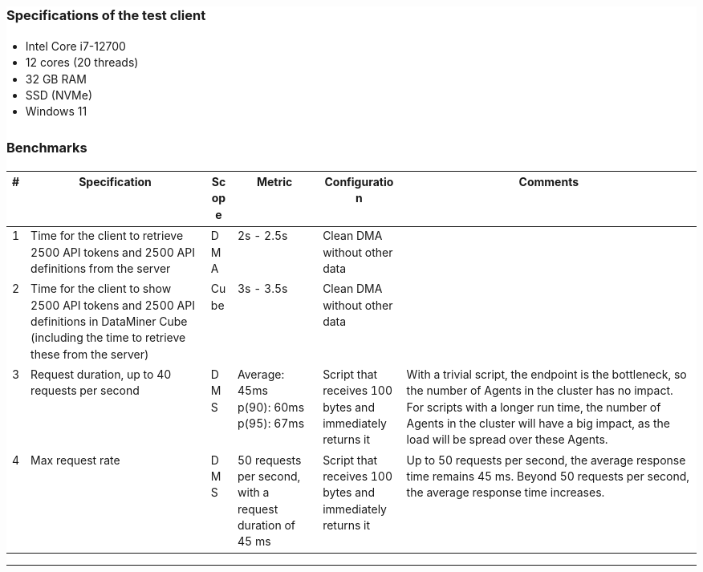 ### Specifications of the test client

- Intel Core i7-12700
- 12 cores (20 threads)
- 32 GB RAM
- SSD (NVMe)
- Windows 11

### Benchmarks

| \# | Specification | Scope | Metric | Configuration | Comments |
| -- | ------------- | ----- | ------ | ------------- | -------- |
| 1 | Time for the client to retrieve 2500 API tokens and 2500 API definitions from the server | DMA | 2s - 2.5s | Clean DMA without other data | |
| 2 | Time for the client to show 2500 API tokens and 2500 API definitions in DataMiner Cube (including the time to retrieve these from the server) | Cube | 3s - 3.5s | Clean DMA without other data | |
| 3 | Request duration, up to 40 requests per second | DMS | Average: 45ms<br/>p(90): 60ms<br/>p(95): 67ms | Script that receives 100 bytes and immediately returns it | With a trivial script, the endpoint is the bottleneck, so the number of Agents in the cluster has no impact. For scripts with a longer run time, the number of Agents in the cluster will have a big impact, as the load will be spread over these Agents. |
| 4 | Max request rate | DMS | 50 requests per second, with a request duration of 45 ms | Script that receives 100 bytes and immediately returns it | Up to 50 requests per second, the average response time remains 45 ms. Beyond 50 requests per second, the average response time increases. |

***
